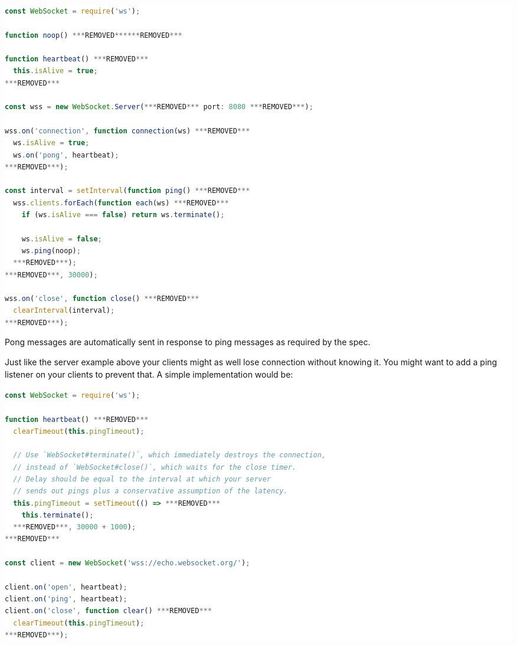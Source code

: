 ```js
const WebSocket = require('ws');

function noop() ***REMOVED******REMOVED***

function heartbeat() ***REMOVED***
  this.isAlive = true;
***REMOVED***

const wss = new WebSocket.Server(***REMOVED*** port: 8080 ***REMOVED***);

wss.on('connection', function connection(ws) ***REMOVED***
  ws.isAlive = true;
  ws.on('pong', heartbeat);
***REMOVED***);

const interval = setInterval(function ping() ***REMOVED***
  wss.clients.forEach(function each(ws) ***REMOVED***
    if (ws.isAlive === false) return ws.terminate();

    ws.isAlive = false;
    ws.ping(noop);
  ***REMOVED***);
***REMOVED***, 30000);

wss.on('close', function close() ***REMOVED***
  clearInterval(interval);
***REMOVED***);
```

Pong messages are automatically sent in response to ping messages as required by
the spec.

Just like the server example above your clients might as well lose connection
without knowing it. You might want to add a ping listener on your clients to
prevent that. A simple implementation would be:

```js
const WebSocket = require('ws');

function heartbeat() ***REMOVED***
  clearTimeout(this.pingTimeout);

  // Use `WebSocket#terminate()`, which immediately destroys the connection,
  // instead of `WebSocket#close()`, which waits for the close timer.
  // Delay should be equal to the interval at which your server
  // sends out pings plus a conservative assumption of the latency.
  this.pingTimeout = setTimeout(() => ***REMOVED***
    this.terminate();
  ***REMOVED***, 30000 + 1000);
***REMOVED***

const client = new WebSocket('wss://echo.websocket.org/');

client.on('open', heartbeat);
client.on('ping', heartbeat);
client.on('close', function clear() ***REMOVED***
  clearTimeout(this.pingTimeout);
***REMOVED***);
```
